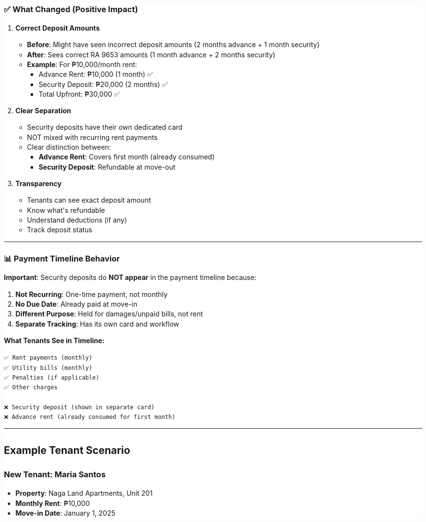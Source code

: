 ### ✅ What Changed (Positive Impact)

1. **Correct Deposit Amounts**
   - **Before**: Might have seen incorrect deposit amounts (2 months advance + 1 month security)
   - **After**: Sees correct RA 9653 amounts (1 month advance + 2 months security)
   - **Example**: For ₱10,000/month rent:
     - Advance Rent: ₱10,000 (1 month) ✅
     - Security Deposit: ₱20,000 (2 months) ✅
     - Total Upfront: ₱30,000 ✅

2. **Clear Separation**
   - Security deposits have their own dedicated card
   - NOT mixed with recurring rent payments
   - Clear distinction between:
     - **Advance Rent**: Covers first month (already consumed)
     - **Security Deposit**: Refundable at move-out

3. **Transparency**
   - Tenants can see exact deposit amount
   - Know what's refundable
   - Understand deductions (if any)
   - Track deposit status

---

### 📊 Payment Timeline Behavior

**Important**: Security deposits do **NOT appear** in the payment timeline because:

1. **Not Recurring**: One-time payment, not monthly
2. **No Due Date**: Already paid at move-in
3. **Different Purpose**: Held for damages/unpaid bills, not rent
4. **Separate Tracking**: Has its own card and workflow

**What Tenants See in Timeline:**
```
✅ Rent payments (monthly)
✅ Utility bills (monthly)
✅ Penalties (if applicable)
✅ Other charges

❌ Security deposit (shown in separate card)
❌ Advance rent (already consumed for first month)
```

---

## Example Tenant Scenario

### New Tenant: Maria Santos
- **Property**: Naga Land Apartments, Unit 201
- **Monthly Rent**: ₱10,000
- **Move-in Date**: January 1, 2025
